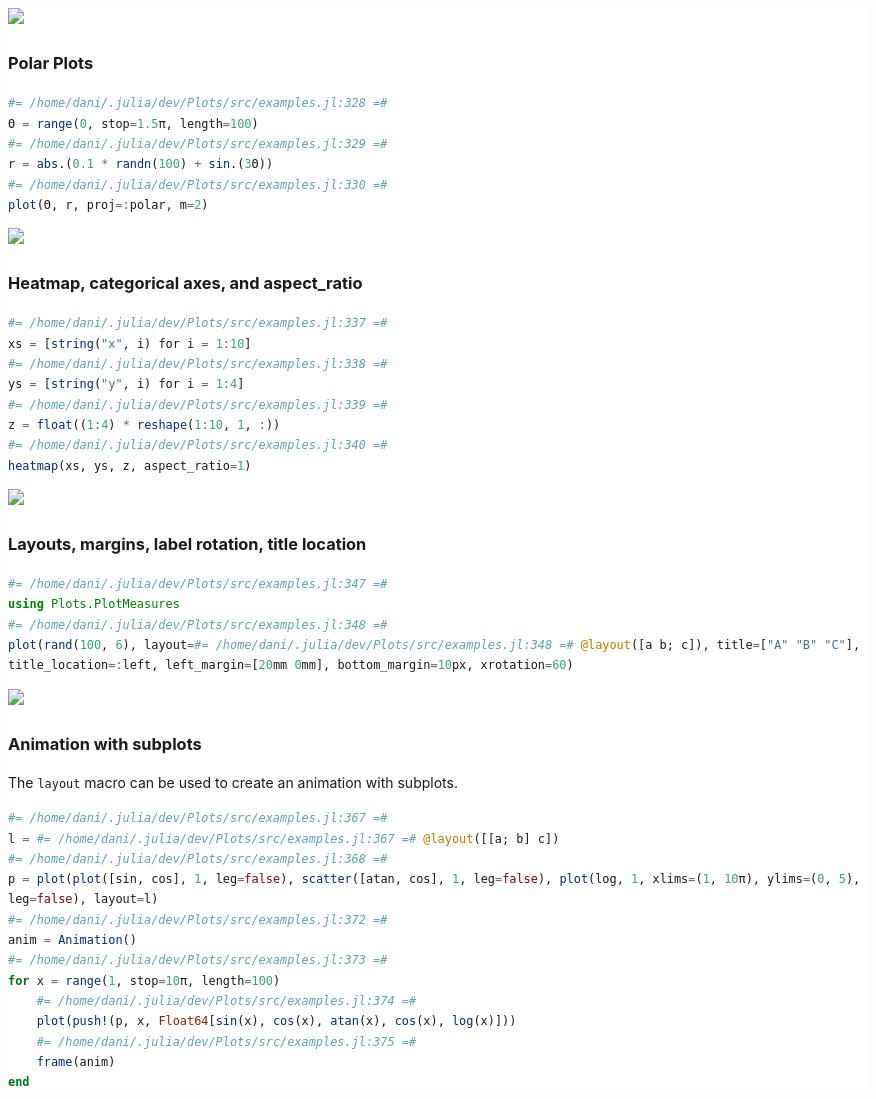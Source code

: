![](https://raw.githubusercontent.com/JuliaPlots/PlotReferenceImages.jl/master/PlotDocs/gr/ref26.png)

### Polar Plots



```julia
#= /home/dani/.julia/dev/Plots/src/examples.jl:328 =#
Θ = range(0, stop=1.5π, length=100)
#= /home/dani/.julia/dev/Plots/src/examples.jl:329 =#
r = abs.(0.1 * randn(100) + sin.(3Θ))
#= /home/dani/.julia/dev/Plots/src/examples.jl:330 =#
plot(Θ, r, proj=:polar, m=2)
```

![](https://raw.githubusercontent.com/JuliaPlots/PlotReferenceImages.jl/master/PlotDocs/gr/ref27.png)

### Heatmap, categorical axes, and aspect_ratio



```julia
#= /home/dani/.julia/dev/Plots/src/examples.jl:337 =#
xs = [string("x", i) for i = 1:10]
#= /home/dani/.julia/dev/Plots/src/examples.jl:338 =#
ys = [string("y", i) for i = 1:4]
#= /home/dani/.julia/dev/Plots/src/examples.jl:339 =#
z = float((1:4) * reshape(1:10, 1, :))
#= /home/dani/.julia/dev/Plots/src/examples.jl:340 =#
heatmap(xs, ys, z, aspect_ratio=1)
```

![](https://raw.githubusercontent.com/JuliaPlots/PlotReferenceImages.jl/master/PlotDocs/gr/ref28.png)

### Layouts, margins, label rotation, title location



```julia
#= /home/dani/.julia/dev/Plots/src/examples.jl:347 =#
using Plots.PlotMeasures
#= /home/dani/.julia/dev/Plots/src/examples.jl:348 =#
plot(rand(100, 6), layout=#= /home/dani/.julia/dev/Plots/src/examples.jl:348 =# @layout([a b; c]), title=["A" "B" "C"], title_location=:left, left_margin=[20mm 0mm], bottom_margin=10px, xrotation=60)
```

![](https://raw.githubusercontent.com/JuliaPlots/PlotReferenceImages.jl/master/PlotDocs/gr/ref29.png)

### Animation with subplots

The `layout` macro can be used to create an animation with subplots.

```julia
#= /home/dani/.julia/dev/Plots/src/examples.jl:367 =#
l = #= /home/dani/.julia/dev/Plots/src/examples.jl:367 =# @layout([[a; b] c])
#= /home/dani/.julia/dev/Plots/src/examples.jl:368 =#
p = plot(plot([sin, cos], 1, leg=false), scatter([atan, cos], 1, leg=false), plot(log, 1, xlims=(1, 10π), ylims=(0, 5), leg=false), layout=l)
#= /home/dani/.julia/dev/Plots/src/examples.jl:372 =#
anim = Animation()
#= /home/dani/.julia/dev/Plots/src/examples.jl:373 =#
for x = range(1, stop=10π, length=100)
    #= /home/dani/.julia/dev/Plots/src/examples.jl:374 =#
    plot(push!(p, x, Float64[sin(x), cos(x), atan(x), cos(x), log(x)]))
    #= /home/dani/.julia/dev/Plots/src/examples.jl:375 =#
    frame(anim)
end
```